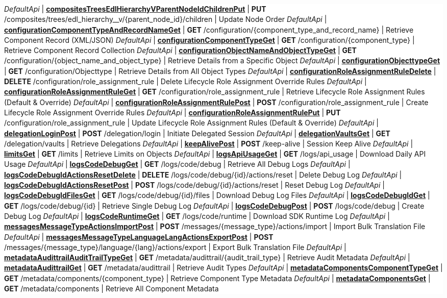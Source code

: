 *DefaultApi* | [**compositesTreesEdlHierarchyVParentNodeIdChildrenPut**](doc//DefaultApi.md#compositestreesedlhierarchyvparentnodeidchildrenput) | **PUT** /composites/trees/edl_hierarchy__v/{parent_node_id}/children | Update Node Order
*DefaultApi* | [**configurationComponentTypeAndRecordNameGet**](doc//DefaultApi.md#configurationcomponenttypeandrecordnameget) | **GET** /configuration/{component_type_and_record_name} | Retrieve Component Record (XML/JSON)
*DefaultApi* | [**configurationComponentTypeGet**](doc//DefaultApi.md#configurationcomponenttypeget) | **GET** /configuration/{component_type} | Retrieve Component Record Collection
*DefaultApi* | [**configurationObjectNameAndObjectTypeGet**](doc//DefaultApi.md#configurationobjectnameandobjecttypeget) | **GET** /configuration/{object_name_and_object_type} | Retrieve Details from a Specific Object
*DefaultApi* | [**configurationObjecttypeGet**](doc//DefaultApi.md#configurationobjecttypeget) | **GET** /configuration/Objecttype | Retrieve Details from All Object Types
*DefaultApi* | [**configurationRoleAssignmentRuleDelete**](doc//DefaultApi.md#configurationroleassignmentruledelete) | **DELETE** /configuration/role_assignment_rule | Delete Lifecycle Role Assignment Override Rules
*DefaultApi* | [**configurationRoleAssignmentRuleGet**](doc//DefaultApi.md#configurationroleassignmentruleget) | **GET** /configuration/role_assignment_rule | Retrieve Lifecycle Role Assignment Rules (Default & Override)
*DefaultApi* | [**configurationRoleAssignmentRulePost**](doc//DefaultApi.md#configurationroleassignmentrulepost) | **POST** /configuration/role_assignment_rule | Create Lifecycle Role Assignment Override Rules
*DefaultApi* | [**configurationRoleAssignmentRulePut**](doc//DefaultApi.md#configurationroleassignmentruleput) | **PUT** /configuration/role_assignment_rule | Update Lifecycle Role Assignment Rules (Default & Override)
*DefaultApi* | [**delegationLoginPost**](doc//DefaultApi.md#delegationloginpost) | **POST** /delegation/login | Initiate Delegated Session
*DefaultApi* | [**delegationVaultsGet**](doc//DefaultApi.md#delegationvaultsget) | **GET** /delegation/vaults | Retrieve Delegations
*DefaultApi* | [**keepAlivePost**](doc//DefaultApi.md#keepalivepost) | **POST** /keep-alive | Session Keep Alive
*DefaultApi* | [**limitsGet**](doc//DefaultApi.md#limitsget) | **GET** /limits | Retrieve Limits on Objects
*DefaultApi* | [**logsApiUsageGet**](doc//DefaultApi.md#logsapiusageget) | **GET** /logs/api_usage | Download Daily API Usage
*DefaultApi* | [**logsCodeDebugGet**](doc//DefaultApi.md#logscodedebugget) | **GET** /logs/code/debug | Retrieve All Debug Logs
*DefaultApi* | [**logsCodeDebugIdActionsResetDelete**](doc//DefaultApi.md#logscodedebugidactionsresetdelete) | **DELETE** /logs/code/debug/{id}/actions/reset | Delete Debug Log
*DefaultApi* | [**logsCodeDebugIdActionsResetPost**](doc//DefaultApi.md#logscodedebugidactionsresetpost) | **POST** /logs/code/debug/{id}/actions/reset | Reset Debug Log
*DefaultApi* | [**logsCodeDebugIdFilesGet**](doc//DefaultApi.md#logscodedebugidfilesget) | **GET** /logs/code/debug/{id}/files | Download Debug Log Files
*DefaultApi* | [**logsCodeDebugIdGet**](doc//DefaultApi.md#logscodedebugidget) | **GET** /logs/code/debug/{id} | Retrieve Single Debug Log
*DefaultApi* | [**logsCodeDebugPost**](doc//DefaultApi.md#logscodedebugpost) | **POST** /logs/code/debug | Create Debug Log
*DefaultApi* | [**logsCodeRuntimeGet**](doc//DefaultApi.md#logscoderuntimeget) | **GET** /logs/code/runtime | Download SDK Runtime Log
*DefaultApi* | [**messagesMessageTypeActionsImportPost**](doc//DefaultApi.md#messagesmessagetypeactionsimportpost) | **POST** /messages/{message_type}/actions/import | Import Bulk Translation File
*DefaultApi* | [**messagesMessageTypeLanguageLangActionsExportPost**](doc//DefaultApi.md#messagesmessagetypelanguagelangactionsexportpost) | **POST** /messages/{message_type}/language/{lang}/actions/export | Export Bulk Translation File
*DefaultApi* | [**metadataAudittrailAuditTrailTypeGet**](doc//DefaultApi.md#metadataaudittrailaudittrailtypeget) | **GET** /metadata/audittrail/{audit_trail_type} | Retrieve Audit Metadata
*DefaultApi* | [**metadataAudittrailGet**](doc//DefaultApi.md#metadataaudittrailget) | **GET** /metadata/audittrail | Retrieve Audit Types
*DefaultApi* | [**metadataComponentsComponentTypeGet**](doc//DefaultApi.md#metadatacomponentscomponenttypeget) | **GET** /metadata/components/{component_type} | Retrieve Component Type Metadata
*DefaultApi* | [**metadataComponentsGet**](doc//DefaultApi.md#metadatacomponentsget) | **GET** /metadata/components | Retrieve All Component Metadata